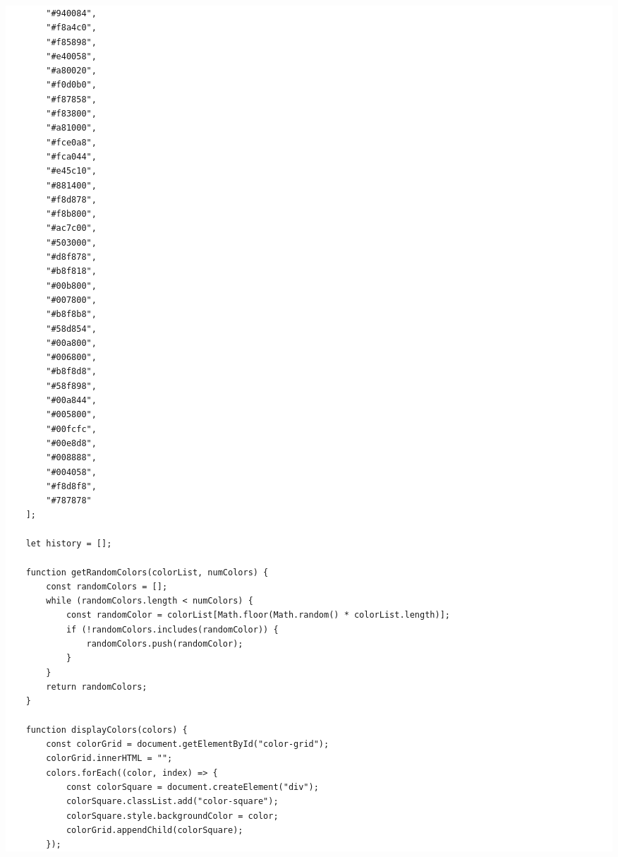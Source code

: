             "#940084",
            "#f8a4c0",
            "#f85898",
            "#e40058",
            "#a80020",
            "#f0d0b0",
            "#f87858",
            "#f83800",
            "#a81000",
            "#fce0a8",
            "#fca044",
            "#e45c10",
            "#881400",
            "#f8d878",
            "#f8b800",
            "#ac7c00",
            "#503000",
            "#d8f878",
            "#b8f818",
            "#00b800",
            "#007800",
            "#b8f8b8",
            "#58d854",
            "#00a800",
            "#006800",
            "#b8f8d8",
            "#58f898",
            "#00a844",
            "#005800",
            "#00fcfc",
            "#00e8d8",
            "#008888",
            "#004058",
            "#f8d8f8",
            "#787878"
        ];

        let history = [];

        function getRandomColors(colorList, numColors) {
            const randomColors = [];
            while (randomColors.length < numColors) {
                const randomColor = colorList[Math.floor(Math.random() * colorList.length)];
                if (!randomColors.includes(randomColor)) {
                    randomColors.push(randomColor);
                }
            }
            return randomColors;
        }

        function displayColors(colors) {
            const colorGrid = document.getElementById("color-grid");
            colorGrid.innerHTML = "";
            colors.forEach((color, index) => {
                const colorSquare = document.createElement("div");
                colorSquare.classList.add("color-square");
                colorSquare.style.backgroundColor = color;
                colorGrid.appendChild(colorSquare);
            });
